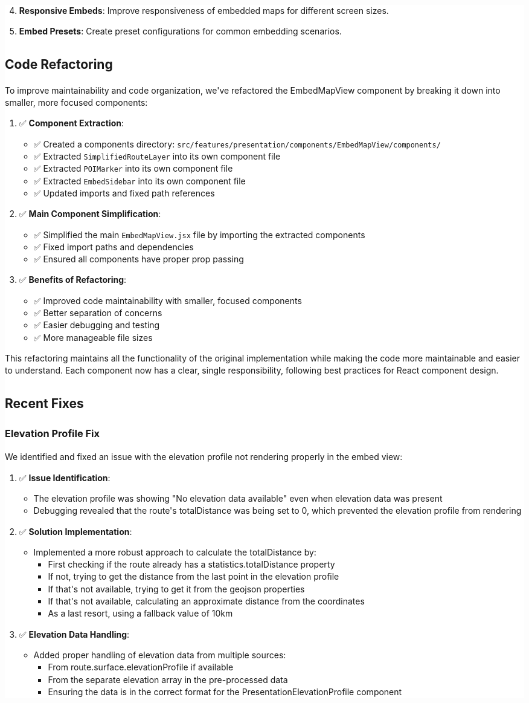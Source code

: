 4. **Responsive Embeds**: Improve responsiveness of embedded maps for different screen sizes.

5. **Embed Presets**: Create preset configurations for common embedding scenarios.

## Code Refactoring

To improve maintainability and code organization, we've refactored the EmbedMapView component by breaking it down into smaller, more focused components:

1. ✅ **Component Extraction**:
   - ✅ Created a components directory: `src/features/presentation/components/EmbedMapView/components/`
   - ✅ Extracted `SimplifiedRouteLayer` into its own component file
   - ✅ Extracted `POIMarker` into its own component file
   - ✅ Extracted `EmbedSidebar` into its own component file
   - ✅ Updated imports and fixed path references

2. ✅ **Main Component Simplification**:
   - ✅ Simplified the main `EmbedMapView.jsx` file by importing the extracted components
   - ✅ Fixed import paths and dependencies
   - ✅ Ensured all components have proper prop passing

3. ✅ **Benefits of Refactoring**:
   - ✅ Improved code maintainability with smaller, focused components
   - ✅ Better separation of concerns
   - ✅ Easier debugging and testing
   - ✅ More manageable file sizes

This refactoring maintains all the functionality of the original implementation while making the code more maintainable and easier to understand. Each component now has a clear, single responsibility, following best practices for React component design.

## Recent Fixes

### Elevation Profile Fix

We identified and fixed an issue with the elevation profile not rendering properly in the embed view:

1. ✅ **Issue Identification**:
   - The elevation profile was showing "No elevation data available" even when elevation data was present
   - Debugging revealed that the route's totalDistance was being set to 0, which prevented the elevation profile from rendering

2. ✅ **Solution Implementation**:
   - Implemented a more robust approach to calculate the totalDistance by:
     - First checking if the route already has a statistics.totalDistance property
     - If not, trying to get the distance from the last point in the elevation profile
     - If that's not available, trying to get it from the geojson properties
     - If that's not available, calculating an approximate distance from the coordinates
     - As a last resort, using a fallback value of 10km

3. ✅ **Elevation Data Handling**:
   - Added proper handling of elevation data from multiple sources:
     - From route.surface.elevationProfile if available
     - From the separate elevation array in the pre-processed data
     - Ensuring the data is in the correct format for the PresentationElevationProfile component
